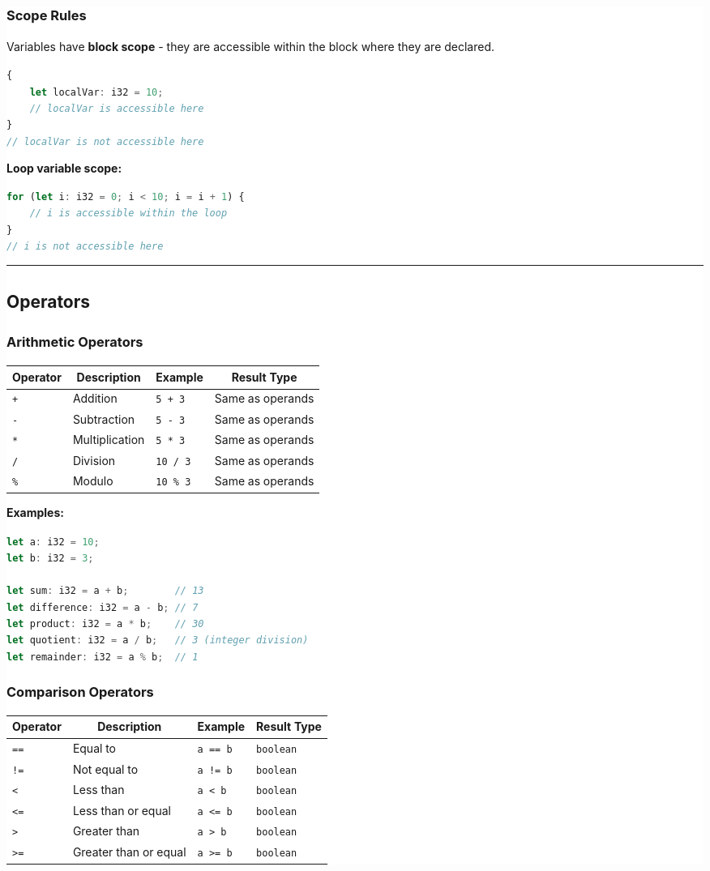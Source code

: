 ### Scope Rules

Variables have **block scope** - they are accessible within the block where they are declared.

```typescript
{
    let localVar: i32 = 10;
    // localVar is accessible here
}
// localVar is not accessible here
```

**Loop variable scope:**
```typescript
for (let i: i32 = 0; i < 10; i = i + 1) {
    // i is accessible within the loop
}
// i is not accessible here
```

---

## Operators

### Arithmetic Operators

| Operator | Description | Example | Result Type |
|----------|-------------|---------|-------------|
| `+` | Addition | `5 + 3` | Same as operands |
| `-` | Subtraction | `5 - 3` | Same as operands |
| `*` | Multiplication | `5 * 3` | Same as operands |
| `/` | Division | `10 / 3` | Same as operands |
| `%` | Modulo | `10 % 3` | Same as operands |

**Examples:**
```typescript
let a: i32 = 10;
let b: i32 = 3;

let sum: i32 = a + b;        // 13
let difference: i32 = a - b; // 7
let product: i32 = a * b;    // 30
let quotient: i32 = a / b;   // 3 (integer division)
let remainder: i32 = a % b;  // 1
```

### Comparison Operators

| Operator | Description | Example | Result Type |
|----------|-------------|---------|-------------|
| `==` | Equal to | `a == b` | `boolean` |
| `!=` | Not equal to | `a != b` | `boolean` |
| `<` | Less than | `a < b` | `boolean` |
| `<=` | Less than or equal | `a <= b` | `boolean` |
| `>` | Greater than | `a > b` | `boolean` |
| `>=` | Greater than or equal | `a >= b` | `boolean` |
